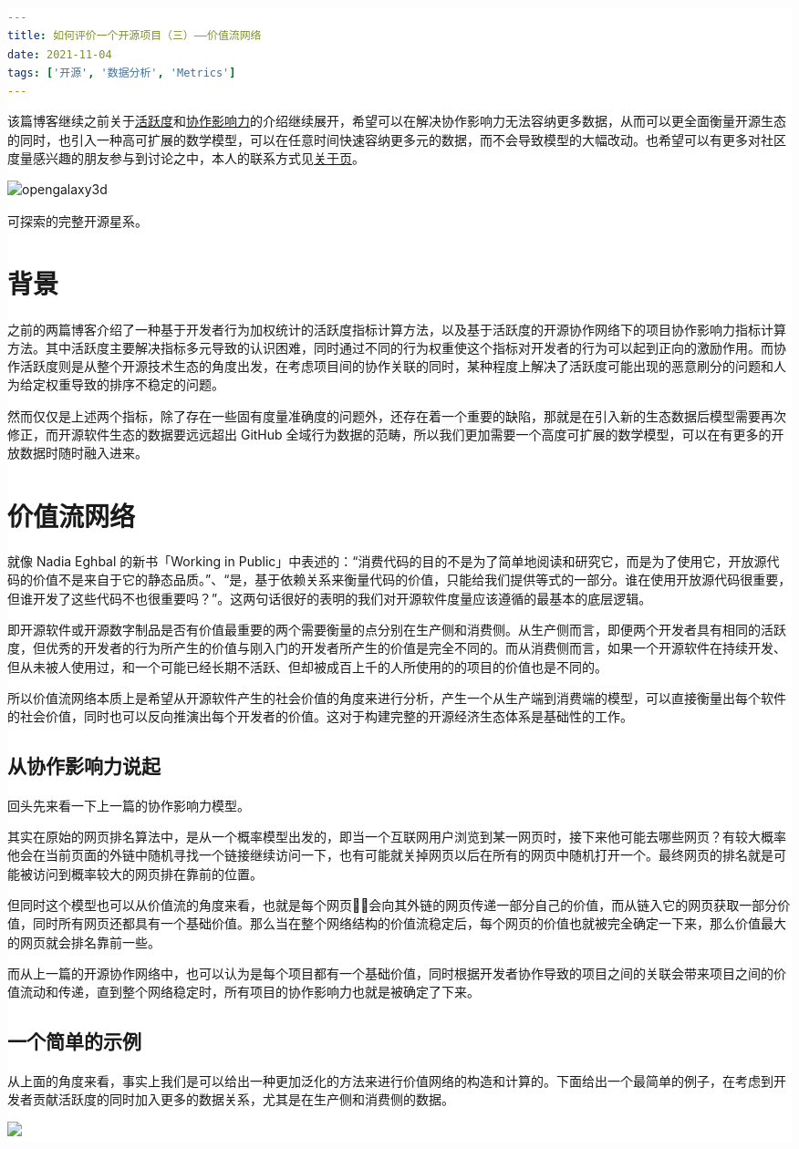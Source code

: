 ```yaml
---
title: 如何评价一个开源项目（三）——价值流网络
date: 2021-11-04
tags: ['开源', '数据分析', 'Metrics']
---
```


该篇博客继续之前关于[活跃度](/how_to_measure_open_source_1)和[协作影响力](/how_to_measure_open_source_2)的介绍继续展开，希望可以在解决协作影响力无法容纳更多数据，从而可以更全面衡量开源生态的同时，也引入一种高可扩展的数学模型，可以在任意时间快速容纳更多元的数据，而不会导致模型的大幅改动。也希望可以有更多对社区度量感兴趣的朋友参与到讨论之中，本人的联系方式见[关于页](/about)。

![opengalaxy3d](/images/open_galaxy_3d.gif)

可探索的完整开源星系。

# 背景

之前的两篇博客介绍了一种基于开发者行为加权统计的活跃度指标计算方法，以及基于活跃度的开源协作网络下的项目协作影响力指标计算方法。其中活跃度主要解决指标多元导致的认识困难，同时通过不同的行为权重使这个指标对开发者的行为可以起到正向的激励作用。而协作活跃度则是从整个开源技术生态的角度出发，在考虑项目间的协作关联的同时，某种程度上解决了活跃度可能出现的恶意刷分的问题和人为给定权重导致的排序不稳定的问题。

然而仅仅是上述两个指标，除了存在一些固有度量准确度的问题外，还存在着一个重要的缺陷，那就是在引入新的生态数据后模型需要再次修正，而开源软件生态的数据要远远超出 GitHub 全域行为数据的范畴，所以我们更加需要一个高度可扩展的数学模型，可以在有更多的开放数据时随时融入进来。

# 价值流网络

就像 Nadia Eghbal 的新书「Working in Public」中表述的：“消费代码的目的不是为了简单地阅读和研究它，而是为了使用它，开放源代码的价值不是来自于它的静态品质。”、“是，基于依赖关系来衡量代码的价值，只能给我们提供等式的一部分。谁在使用开放源代码很重要，但谁开发了这些代码不也很重要吗？”。这两句话很好的表明的我们对开源软件度量应该遵循的最基本的底层逻辑。

即开源软件或开源数字制品是否有价值最重要的两个需要衡量的点分别在生产侧和消费侧。从生产侧而言，即便两个开发者具有相同的活跃度，但优秀的开发者的行为所产生的价值与刚入门的开发者所产生的价值是完全不同的。而从消费侧而言，如果一个开源软件在持续开发、但从未被人使用过，和一个可能已经长期不活跃、但却被成百上千的人所使用的的项目的价值也是不同的。

所以价值流网络本质上是希望从开源软件产生的社会价值的角度来进行分析，产生一个从生产端到消费端的模型，可以直接衡量出每个软件的社会价值，同时也可以反向推演出每个开发者的价值。这对于构建完整的开源经济生态体系是基础性的工作。

## 从协作影响力说起

回头先来看一下上一篇的协作影响力模型。

其实在原始的网页排名算法中，是从一个概率模型出发的，即当一个互联网用户浏览到某一网页时，接下来他可能去哪些网页？有较大概率他会在当前页面的外链中随机寻找一个链接继续访问一下，也有可能就关掉网页以后在所有的网页中随机打开一个。最终网页的排名就是可能被访问到概率较大的网页排在靠前的位置。

但同时这个模型也可以从价值流的角度来看，也就是每个网页会向其外链的网页传递一部分自己的价值，而从链入它的网页获取一部分价值，同时所有网页还都具有一个基础价值。那么当在整个网络结构的价值流稳定后，每个网页的价值也就被完全确定一下来，那么价值最大的网页就会排名靠前一些。

而从上一篇的开源协作网络中，也可以认为是每个项目都有一个基础价值，同时根据开发者协作导致的项目之间的关联会带来项目之间的价值流动和传递，直到整个网络稳定时，所有项目的协作影响力也就是被确定了下来。

## 一个简单的示例

从上面的角度来看，事实上我们是可以给出一种更加泛化的方法来进行价值网络的构造和计算的。下面给出一个最简单的例子，在考虑到开发者贡献活跃度的同时加入更多的数据关系，尤其是在生产侧和消费侧的数据。

![](http://www.plantuml.com/plantuml/png/SoWkIImgAStDuIhEpimhI2nAp5L8IKrBBCqfSSlFA_5Bp4rLS0nI2F1H2FLEp5HmzkFYoaqiK7Ywf-5f_yGN3QqArLmA2azsRt_QiCVMxjdK3K2QgnQYvkN2dSzdhyEX0660hguTad5M2azRDp_Rl0AXmCeAeXka46ecJ0Yk-kckPLWqs63LyMpBxXVRcq4w8598vW9bd-oR-sBhD2w7rBmKOA000000)
